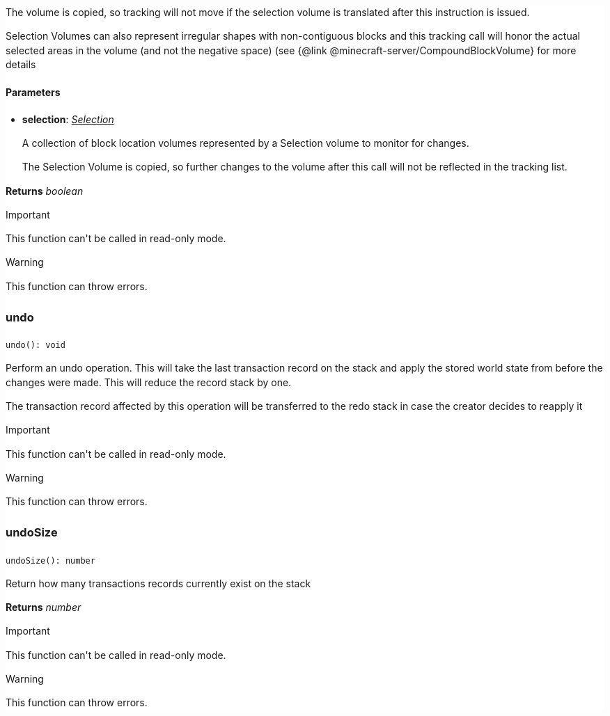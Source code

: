 The volume is copied, so tracking will not move if the selection volume is translated after this instruction is issued.

Selection Volumes can also represent irregular shapes with non-contiguous blocks and this tracking call will honor the actual selected areas in the volume (and not the negative space) (see {@link @minecraft-server/CompoundBlockVolume} for more details

#### **Parameters**
- **selection**: [*Selection*](Selection.md)
  
  A collection of block location volumes represented by a Selection volume to monitor for changes.
  
  The Selection Volume is copied, so further changes to the volume after this call will not be reflected in the tracking list.

**Returns** *boolean*

> [!IMPORTANT]
> This function can't be called in read-only mode.

> [!WARNING]
> This function can throw errors.

### **undo**
`
undo(): void
`

Perform an undo operation.  This will take the last transaction record on the stack and apply the stored world state from before the changes were made.  This will reduce the record stack by one.



The transaction record affected by this operation will be transferred to the redo stack in case the creator decides to reapply it

> [!IMPORTANT]
> This function can't be called in read-only mode.

> [!WARNING]
> This function can throw errors.

### **undoSize**
`
undoSize(): number
`

Return how many transactions records currently exist on the stack

**Returns** *number*

> [!IMPORTANT]
> This function can't be called in read-only mode.

> [!WARNING]
> This function can throw errors.
